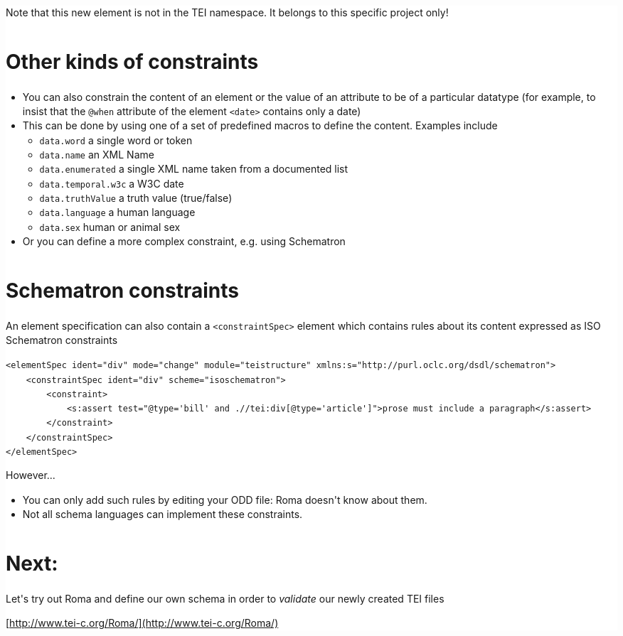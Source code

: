 Note that this new element is not in the TEI namespace. It belongs to this specific project only!

# Other kinds of constraints

- You can also constrain the content of an element or the value of an attribute to be of a particular datatype (for example, to insist that the `@when` attribute of the element `<date>` contains only a date)
- This can be done by using one of a set of predefined macros to define the content. Examples include
    + `data.word` a single word or token
    + `data.name` an XML Name
    + `data.enumerated` a single XML name taken from a documented list
    + `data.temporal.w3c` a W3C date
    + `data.truthValue` a truth value (true/false)
    + `data.language` a human language
    + `data.sex` human or animal sex
- Or you can define a more complex constraint, e.g. using
Schematron

# Schematron constraints

An element specification can also contain a `<constraintSpec>` element which contains rules about its content expressed as ISO Schematron constraints

    <elementSpec ident="div" mode="change" module="teistructure" xmlns:s="http://purl.oclc.org/dsdl/schematron">
        <constraintSpec ident="div" scheme="isoschematron">
            <constraint>
                <s:assert test="@type='bill' and .//tei:div[@type='article']">prose must include a paragraph</s:assert>
            </constraint>
        </constraintSpec>
    </elementSpec>

However...
- You can only add such rules by editing your ODD file: Roma doesn't know about them.
- Not all schema languages can implement these constraints.

# Next:

Let's try out Roma and define our own schema in order to *validate* our newly created TEI files

[http://www.tei-c.org/Roma/](http://www.tei-c.org/Roma/)